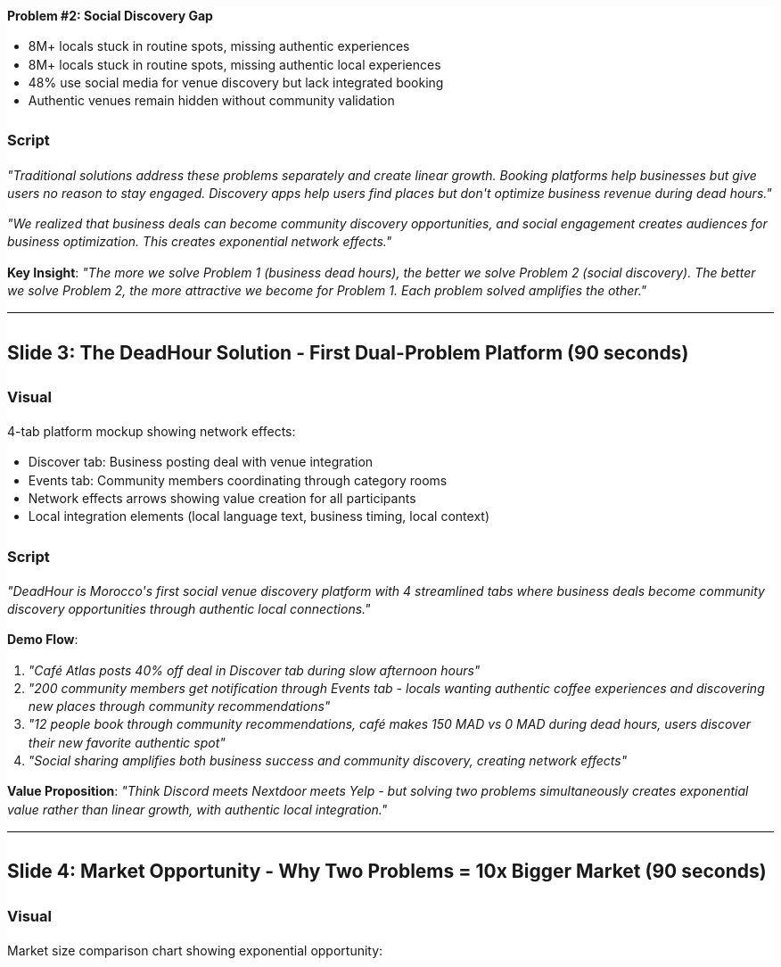 **Problem #2: Social Discovery Gap** 
- 8M+ locals stuck in routine spots, missing authentic experiences
- 8M+ locals stuck in routine spots, missing authentic local experiences  
- 48% use social media for venue discovery but lack integrated booking
- Authentic venues remain hidden without community validation

### Script
*"Traditional solutions address these problems separately and create linear growth. Booking platforms help businesses but give users no reason to stay engaged. Discovery apps help users find places but don't optimize business revenue during dead hours."*

*"We realized that business deals can become community discovery opportunities, and social engagement creates audiences for business optimization. This creates exponential network effects."*

**Key Insight**: *"The more we solve Problem 1 (business dead hours), the better we solve Problem 2 (social discovery). The better we solve Problem 2, the more attractive we become for Problem 1. Each problem solved amplifies the other."*

---

## Slide 3: The DeadHour Solution - First Dual-Problem Platform (90 seconds)

### Visual
4-tab platform mockup showing network effects:
- Discover tab: Business posting deal with venue integration
- Events tab: Community members coordinating through category rooms
- Network effects arrows showing value creation for all participants
- Local integration elements (local language text, business timing, local context)

### Script
*"DeadHour is Morocco's first social venue discovery platform with 4 streamlined tabs where business deals become community discovery opportunities through authentic local connections."*

**Demo Flow**:
1. *"Café Atlas posts 40% off deal in Discover tab during slow afternoon hours"*
2. *"200 community members get notification through Events tab - locals wanting authentic coffee experiences and discovering new places through community recommendations"*  
3. *"12 people book through community recommendations, café makes 150 MAD vs 0 MAD during dead hours, users discover their new favorite authentic spot"*
4. *"Social sharing amplifies both business success and community discovery, creating network effects"*

**Value Proposition**: *"Think Discord meets Nextdoor meets Yelp - but solving two problems simultaneously creates exponential value rather than linear growth, with authentic local integration."*

---

## Slide 4: Market Opportunity - Why Two Problems = 10x Bigger Market (90 seconds)

### Visual
Market size comparison chart showing exponential opportunity:
